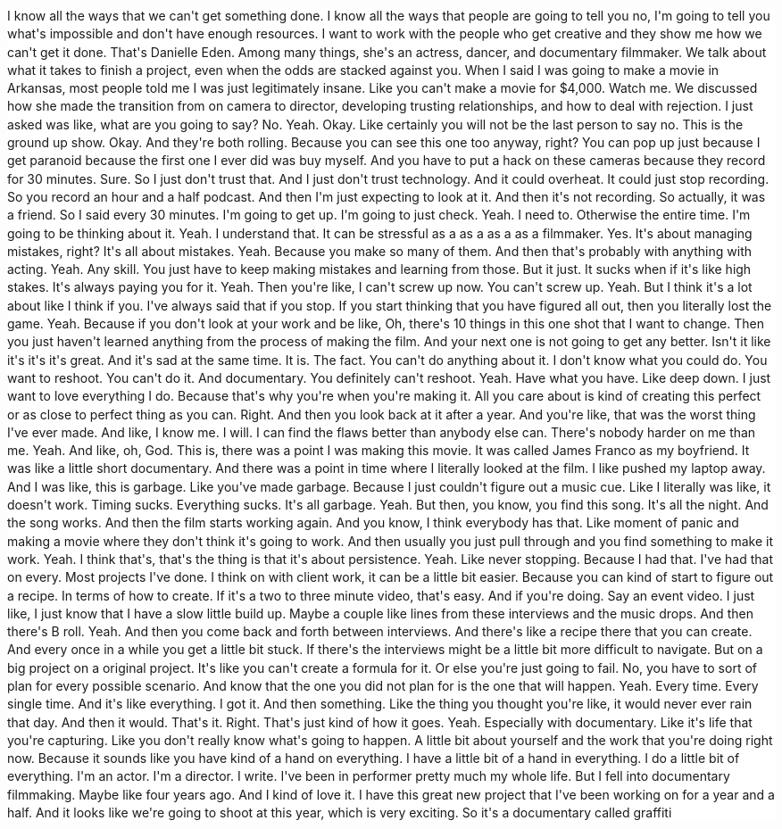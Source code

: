  I know all the ways that we can't get something done. I know all the ways that people are going to tell you no, I'm going to tell you what's impossible and don't have enough resources. I want to work with the people who get creative and they show me how we can't get it done. That's Danielle Eden. Among many things, she's an actress, dancer, and documentary filmmaker. We talk about what it takes to finish a project, even when the odds are stacked against you. When I said I was going to make a movie in Arkansas, most people told me I was just legitimately insane. Like you can't make a movie for $4,000. Watch me. We discussed how she made the transition from on camera to director, developing trusting relationships, and how to deal with rejection. I just asked was like, what are you going to say? No. Yeah. Okay. Like certainly you will not be the last person to say no. This is the ground up show. Okay. And they're both rolling. Because you can see this one too anyway, right? You can pop up just because I get paranoid because the first one I ever did was buy myself. And you have to put a hack on these cameras because they record for 30 minutes. Sure. So I just don't trust that. And I just don't trust technology. And it could overheat. It could just stop recording. So you record an hour and a half podcast. And then I'm just expecting to look at it. And then it's not recording. So actually, it was a friend. So I said every 30 minutes. I'm going to get up. I'm going to just check. Yeah. I need to. Otherwise the entire time. I'm going to be thinking about it. Yeah. I understand that. It can be stressful as a as a as a as a filmmaker. Yes. It's about managing mistakes, right? It's all about mistakes. Yeah. Because you make so many of them. And then that's probably with anything with acting. Yeah. Any skill. You just have to keep making mistakes and learning from those. But it just. It sucks when if it's like high stakes. It's always paying you for it. Yeah. Then you're like, I can't screw up now. You can't screw up. Yeah. But I think it's a lot about like I think if you. I've always said that if you stop. If you start thinking that you have figured all out, then you literally lost the game. Yeah. Because if you don't look at your work and be like, Oh, there's 10 things in this one shot that I want to change. Then you just haven't learned anything from the process of making the film. And your next one is not going to get any better. Isn't it like it's it's it's great. And it's sad at the same time. It is. The fact. You can't do anything about it. I don't know what you could do. You want to reshoot. You can't do it. And documentary. You definitely can't reshoot. Yeah. Have what you have. Like deep down. I just want to love everything I do. Because that's why you're when you're making it. All you care about is kind of creating this perfect or as close to perfect thing as you can. Right. And then you look back at it after a year. And you're like, that was the worst thing I've ever made. And like, I know me. I will. I can find the flaws better than anybody else can. There's nobody harder on me than me. Yeah. And like, oh, God. This is, there was a point I was making this movie. It was called James Franco as my boyfriend. It was like a little short documentary. And there was a point in time where I literally looked at the film. I like pushed my laptop away. And I was like, this is garbage. Like you've made garbage. Because I just couldn't figure out a music cue. Like I literally was like, it doesn't work. Timing sucks. Everything sucks. It's all garbage. Yeah. But then, you know, you find this song. It's all the night. And the song works. And then the film starts working again. And you know, I think everybody has that. Like moment of panic and making a movie where they don't think it's going to work. And then usually you just pull through and you find something to make it work. Yeah. I think that's, that's the thing is that it's about persistence. Yeah. Like never stopping. Because I had that. I've had that on every. Most projects I've done. I think on with client work, it can be a little bit easier. Because you can kind of start to figure out a recipe. In terms of how to create. If it's a two to three minute video, that's easy. And if you're doing. Say an event video. I just like, I just know that I have a slow little build up. Maybe a couple like lines from these interviews and the music drops. And then there's B roll. Yeah. And then you come back and forth between interviews. And there's like a recipe there that you can create. And every once in a while you get a little bit stuck. If there's the interviews might be a little bit more difficult to navigate. But on a big project on a original project. It's like you can't create a formula for it. Or else you're just going to fail. No, you have to sort of plan for every possible scenario. And know that the one you did not plan for is the one that will happen. Yeah. Every time. Every single time. And it's like everything. I got it. And then something. Like the thing you thought you're like, it would never ever rain that day. And then it would. That's it. Right. That's just kind of how it goes. Yeah. Especially with documentary. Like it's life that you're capturing. Like you don't really know what's going to happen. A little bit about yourself and the work that you're doing right now. Because it sounds like you have kind of a hand on everything. I have a little bit of a hand in everything. I do a little bit of everything. I'm an actor. I'm a director. I write. I've been in performer pretty much my whole life. But I fell into documentary filmmaking. Maybe like four years ago. And I kind of love it. I have this great new project that I've been working on for a year and a half. And it looks like we're going to shoot at this year, which is very exciting. So it's a documentary called graffiti